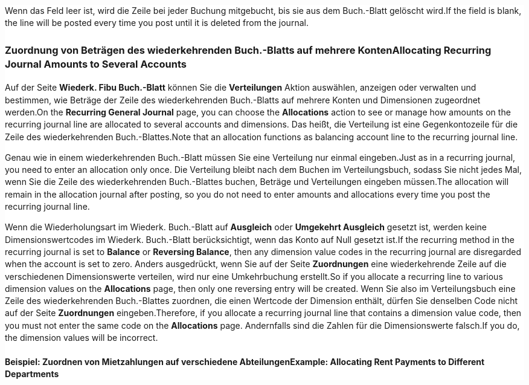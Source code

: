 <span data-ttu-id="82dc0-186">Wenn das Feld leer ist, wird die Zeile bei jeder Buchung mitgebucht, bis sie aus dem Buch.-Blatt gelöscht wird.</span><span class="sxs-lookup"><span data-stu-id="82dc0-186">If the field is blank, the line will be posted every time you post until it is deleted from the journal.</span></span>

### <a name="allocating-recurring-journal-amounts-to-several-accounts"></a><span data-ttu-id="82dc0-187">Zuordnung von Beträgen des wiederkehrenden Buch.-Blatts auf mehrere Konten</span><span class="sxs-lookup"><span data-stu-id="82dc0-187">Allocating Recurring Journal Amounts to Several Accounts</span></span>
<span data-ttu-id="82dc0-188">Auf der Seite **Wiederk. Fibu Buch.-Blatt** können Sie die **Verteilungen** Aktion auswählen, anzeigen oder verwalten und bestimmen, wie Beträge der Zeile des wiederkehrenden Buch.-Blatts auf mehrere Konten und Dimensionen zugeordnet werden.</span><span class="sxs-lookup"><span data-stu-id="82dc0-188">On the **Recurring General Journal** page, you can choose the **Allocations** action to see or manage how amounts on the recurring journal line are allocated to several accounts and dimensions.</span></span> <span data-ttu-id="82dc0-189">Das heißt, die Verteilung ist eine Gegenkontozeile für die Zeile des wiederkehrenden Buch.-Blattes.</span><span class="sxs-lookup"><span data-stu-id="82dc0-189">Note that an allocation functions as balancing account line to the recurring journal line.</span></span>

<span data-ttu-id="82dc0-190">Genau wie in einem wiederkehrenden Buch.-Blatt müssen Sie eine Verteilung nur einmal eingeben.</span><span class="sxs-lookup"><span data-stu-id="82dc0-190">Just as in a recurring journal, you need to enter an allocation only once.</span></span> <span data-ttu-id="82dc0-191">Die Verteilung bleibt nach dem Buchen im Verteilungsbuch, sodass Sie nicht jedes Mal, wenn Sie die Zeile des wiederkehrenden Buch.-Blattes buchen, Beträge und Verteilungen eingeben müssen.</span><span class="sxs-lookup"><span data-stu-id="82dc0-191">The allocation will remain in the allocation journal after posting, so you do not need to enter amounts and allocations every time you post the recurring journal line.</span></span>

<span data-ttu-id="82dc0-192">Wenn die Wiederholungsart im Wiederk. Buch.-Blatt auf **Ausgleich** oder **Umgekehrt Ausgleich** gesetzt ist, werden keine Dimensionswertcodes im Wiederk. Buch.-Blatt berücksichtigt, wenn das Konto auf Null gesetzt ist.</span><span class="sxs-lookup"><span data-stu-id="82dc0-192">If the recurring method in the recurring journal is set to **Balance** or **Reversing Balance**, then any dimension value codes in the recurring journal are disregarded when the account is set to zero.</span></span> <span data-ttu-id="82dc0-193">Anders ausgedrückt, wenn Sie auf der Seite **Zuordnungen** eine wiederkehrende Zeile auf die verschiedenen Dimensionswerte verteilen, wird nur eine Umkehrbuchung erstellt.</span><span class="sxs-lookup"><span data-stu-id="82dc0-193">So if you allocate a recurring line to various dimension values on the **Allocations** page, then only one reversing entry will be created.</span></span> <span data-ttu-id="82dc0-194">Wenn Sie also im Verteilungsbuch eine Zeile des wiederkehrenden Buch.-Blattes zuordnen, die einen Wertcode der Dimension enthält, dürfen Sie denselben Code nicht auf der Seite **Zuordnungen** eingeben.</span><span class="sxs-lookup"><span data-stu-id="82dc0-194">Therefore, if you allocate a recurring journal line that contains a dimension value code, then you must not enter the same code on the **Allocations** page.</span></span> <span data-ttu-id="82dc0-195">Andernfalls sind die Zahlen für die Dimensionswerte falsch.</span><span class="sxs-lookup"><span data-stu-id="82dc0-195">If you do, the dimension values will be incorrect.</span></span>

#### <a name="example-allocating-rent-payments-to-different-departments"></a><span data-ttu-id="82dc0-196">Beispiel: Zuordnen von Mietzahlungen auf verschiedene Abteilungen</span><span class="sxs-lookup"><span data-stu-id="82dc0-196">Example: Allocating Rent Payments to Different Departments</span></span>